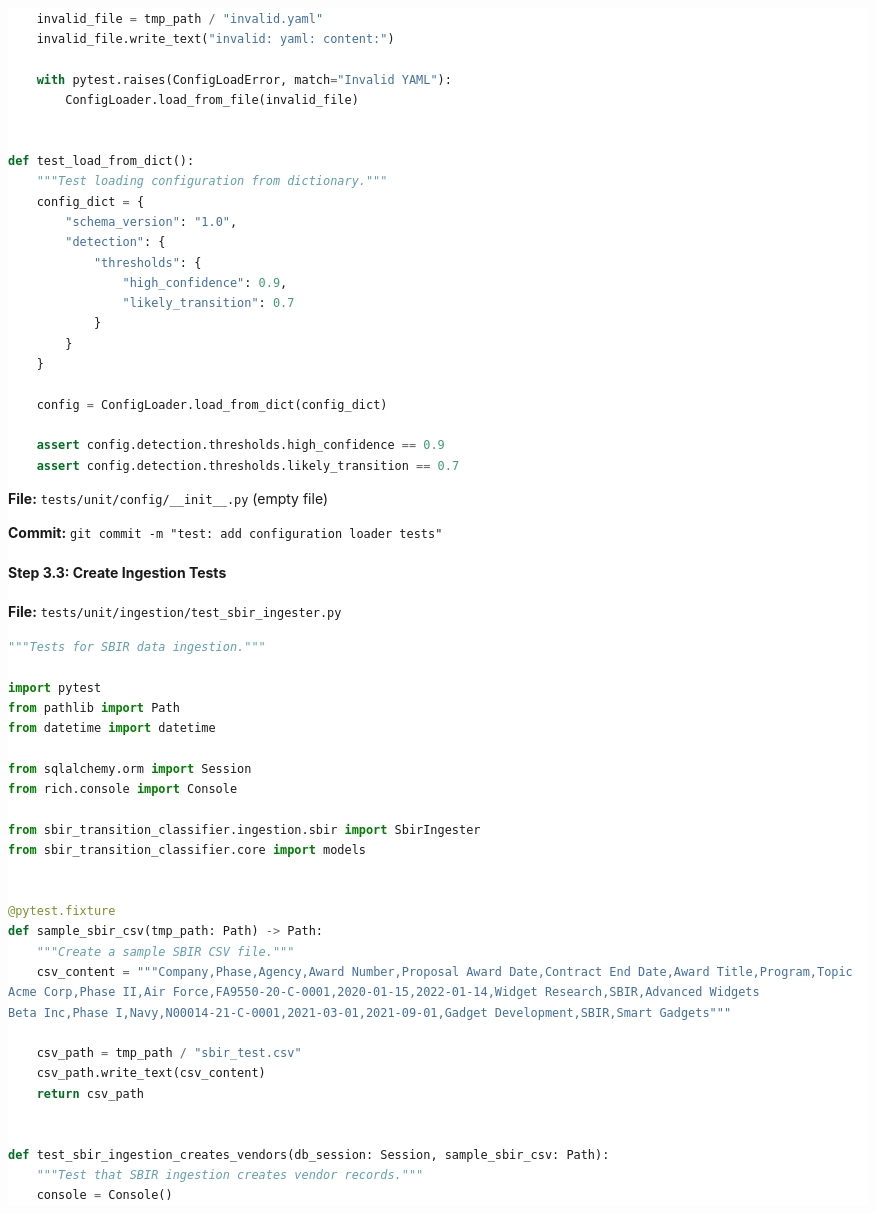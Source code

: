 ```python
    invalid_file = tmp_path / "invalid.yaml"
    invalid_file.write_text("invalid: yaml: content:")
    
    with pytest.raises(ConfigLoadError, match="Invalid YAML"):
        ConfigLoader.load_from_file(invalid_file)


def test_load_from_dict():
    """Test loading configuration from dictionary."""
    config_dict = {
        "schema_version": "1.0",
        "detection": {
            "thresholds": {
                "high_confidence": 0.9,
                "likely_transition": 0.7
            }
        }
    }
    
    config = ConfigLoader.load_from_dict(config_dict)
    
    assert config.detection.thresholds.high_confidence == 0.9
    assert config.detection.thresholds.likely_transition == 0.7
```

**File:** `tests/unit/config/__init__.py` (empty file)

**Commit:** `git commit -m "test: add configuration loader tests"`

#### Step 3.3: Create Ingestion Tests

**File:** `tests/unit/ingestion/test_sbir_ingester.py`

```python
"""Tests for SBIR data ingestion."""

import pytest
from pathlib import Path
from datetime import datetime

from sqlalchemy.orm import Session
from rich.console import Console

from sbir_transition_classifier.ingestion.sbir import SbirIngester
from sbir_transition_classifier.core import models


@pytest.fixture
def sample_sbir_csv(tmp_path: Path) -> Path:
    """Create a sample SBIR CSV file."""
    csv_content = """Company,Phase,Agency,Award Number,Proposal Award Date,Contract End Date,Award Title,Program,Topic
Acme Corp,Phase II,Air Force,FA9550-20-C-0001,2020-01-15,2022-01-14,Widget Research,SBIR,Advanced Widgets
Beta Inc,Phase I,Navy,N00014-21-C-0001,2021-03-01,2021-09-01,Gadget Development,SBIR,Smart Gadgets"""
    
    csv_path = tmp_path / "sbir_test.csv"
    csv_path.write_text(csv_content)
    return csv_path


def test_sbir_ingestion_creates_vendors(db_session: Session, sample_sbir_csv: Path):
    """Test that SBIR ingestion creates vendor records."""
    console = Console()
```